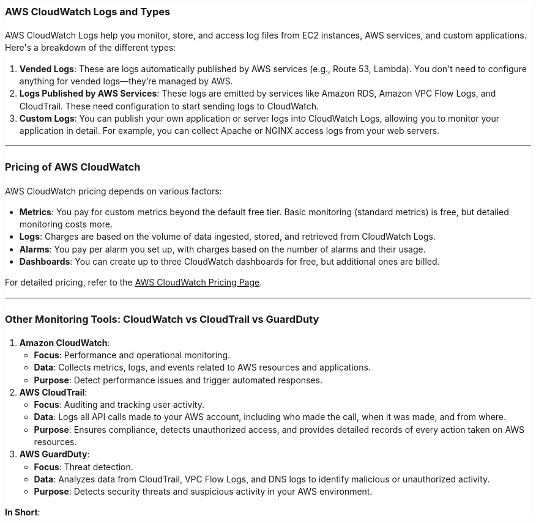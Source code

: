 
### **AWS CloudWatch Logs and Types**

AWS CloudWatch Logs help you monitor, store, and access log files from EC2 instances, AWS services, and custom applications. Here's a breakdown of the different types:

1. **Vended Logs**: These are logs automatically published by AWS services (e.g., Route 53, Lambda). You don't need to configure anything for vended logs—they’re managed by AWS.
2. **Logs Published by AWS Services**: These logs are emitted by services like Amazon RDS, Amazon VPC Flow Logs, and CloudTrail. These need configuration to start sending logs to CloudWatch.
3. **Custom Logs**: You can publish your own application or server logs into CloudWatch Logs, allowing you to monitor your application in detail. For example, you can collect Apache or NGINX access logs from your web servers.

---

### **Pricing of AWS CloudWatch**

AWS CloudWatch pricing depends on various factors:

- **Metrics**: You pay for custom metrics beyond the default free tier. Basic monitoring (standard metrics) is free, but detailed monitoring costs more.
- **Logs**: Charges are based on the volume of data ingested, stored, and retrieved from CloudWatch Logs.
- **Alarms**: You pay per alarm you set up, with charges based on the number of alarms and their usage.
- **Dashboards**: You can create up to three CloudWatch dashboards for free, but additional ones are billed.

For detailed pricing, refer to the [AWS CloudWatch Pricing Page](https://aws.amazon.com/cloudwatch/pricing/).

---

### **Other Monitoring Tools: CloudWatch vs CloudTrail vs GuardDuty**

1. **Amazon CloudWatch**:
    - **Focus**: Performance and operational monitoring.
    - **Data**: Collects metrics, logs, and events related to AWS resources and applications.
    - **Purpose**: Detect performance issues and trigger automated responses.
2. **AWS CloudTrail**:
    - **Focus**: Auditing and tracking user activity.
    - **Data**: Logs all API calls made to your AWS account, including who made the call, when it was made, and from where.
    - **Purpose**: Ensures compliance, detects unauthorized access, and provides detailed records of every action taken on AWS resources.
3. **AWS GuardDuty**:
    - **Focus**: Threat detection.
    - **Data**: Analyzes data from CloudTrail, VPC Flow Logs, and DNS logs to identify malicious or unauthorized activity.
    - **Purpose**: Detects security threats and suspicious activity in your AWS environment.

**In Short**:
